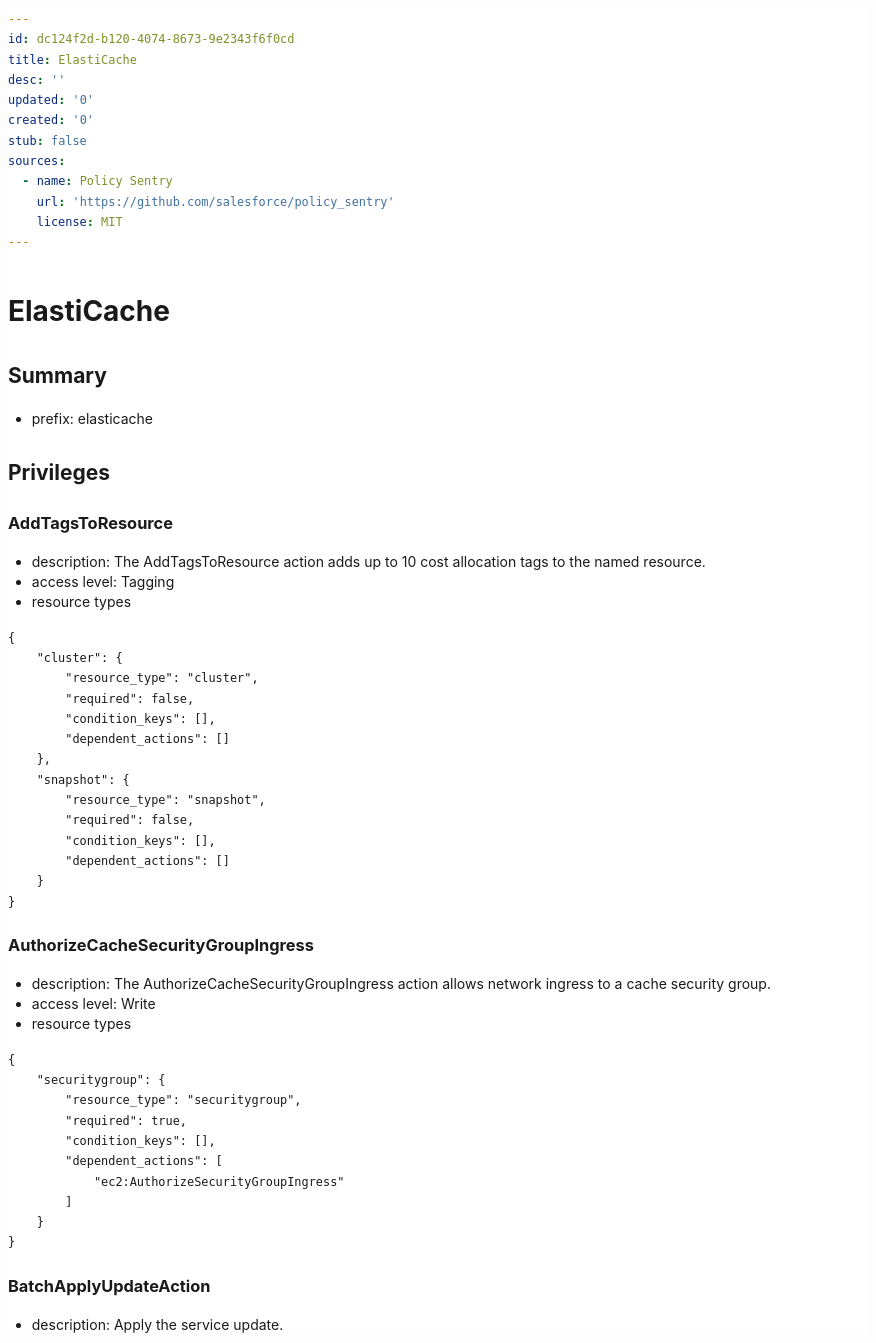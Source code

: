 ```yaml
---
id: dc124f2d-b120-4074-8673-9e2343f6f0cd
title: ElastiCache
desc: ''
updated: '0'
created: '0'
stub: false
sources:
  - name: Policy Sentry
    url: 'https://github.com/salesforce/policy_sentry'
    license: MIT
---
```

# ElastiCache
## Summary
- prefix: elasticache
## Privileges
### AddTagsToResource
- description: The AddTagsToResource action adds up to 10 cost allocation tags to the named resource.
- access level: Tagging
- resource types
```
{
    "cluster": {
        "resource_type": "cluster",
        "required": false,
        "condition_keys": [],
        "dependent_actions": []
    },
    "snapshot": {
        "resource_type": "snapshot",
        "required": false,
        "condition_keys": [],
        "dependent_actions": []
    }
}
```
### AuthorizeCacheSecurityGroupIngress
- description: The AuthorizeCacheSecurityGroupIngress action allows network ingress to a cache security group.
- access level: Write
- resource types
```
{
    "securitygroup": {
        "resource_type": "securitygroup",
        "required": true,
        "condition_keys": [],
        "dependent_actions": [
            "ec2:AuthorizeSecurityGroupIngress"
        ]
    }
}
```
### BatchApplyUpdateAction
- description: Apply the service update.